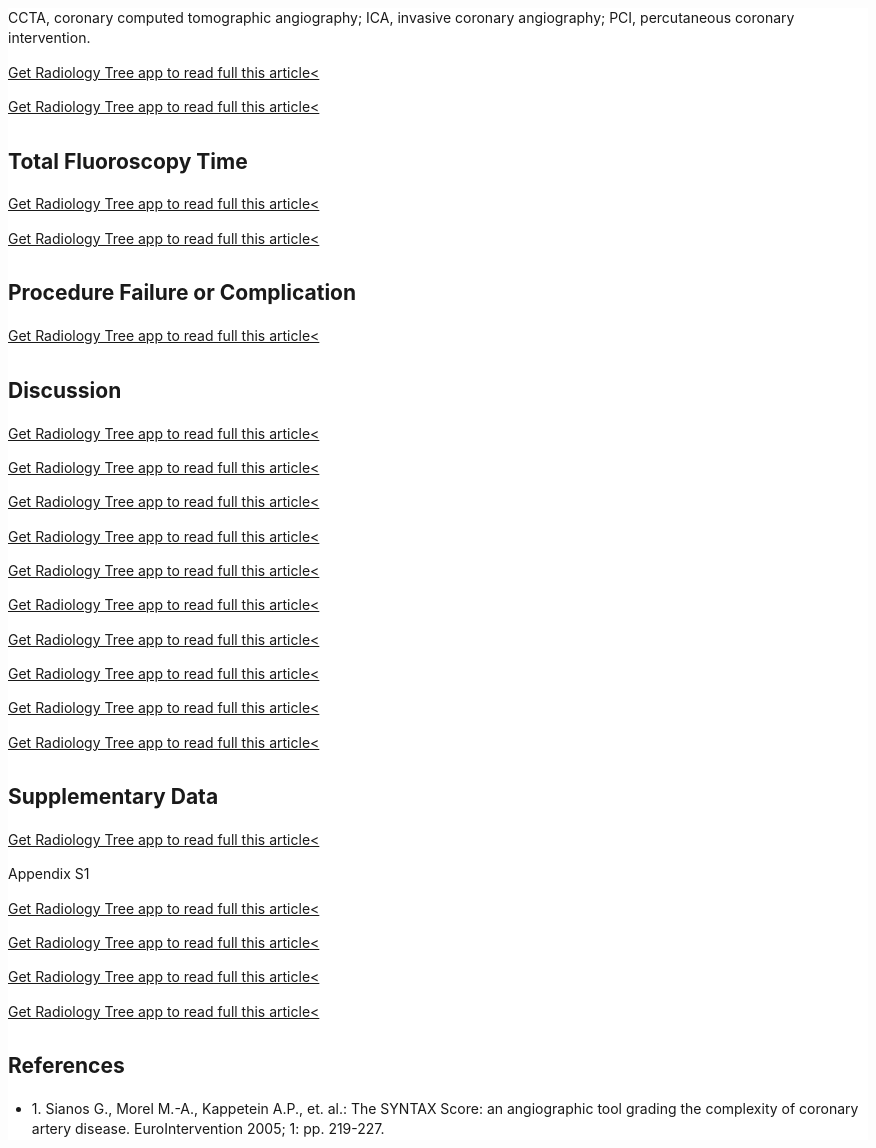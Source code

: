 CCTA, coronary computed tomographic angiography; ICA, invasive coronary angiography; PCI, percutaneous coronary intervention.


[Get Radiology Tree app to read full this article<](https://clinicalpub.com/app)

[Get Radiology Tree app to read full this article<](https://clinicalpub.com/app)

## Total Fluoroscopy Time

[Get Radiology Tree app to read full this article<](https://clinicalpub.com/app)

[Get Radiology Tree app to read full this article<](https://clinicalpub.com/app)

## Procedure Failure or Complication

[Get Radiology Tree app to read full this article<](https://clinicalpub.com/app)

## Discussion

[Get Radiology Tree app to read full this article<](https://clinicalpub.com/app)

[Get Radiology Tree app to read full this article<](https://clinicalpub.com/app)

[Get Radiology Tree app to read full this article<](https://clinicalpub.com/app)

[Get Radiology Tree app to read full this article<](https://clinicalpub.com/app)

[Get Radiology Tree app to read full this article<](https://clinicalpub.com/app)

[Get Radiology Tree app to read full this article<](https://clinicalpub.com/app)

[Get Radiology Tree app to read full this article<](https://clinicalpub.com/app)

[Get Radiology Tree app to read full this article<](https://clinicalpub.com/app)

[Get Radiology Tree app to read full this article<](https://clinicalpub.com/app)

[Get Radiology Tree app to read full this article<](https://clinicalpub.com/app)

## Supplementary Data

[Get Radiology Tree app to read full this article<](https://clinicalpub.com/app)

Appendix S1

[Get Radiology Tree app to read full this article<](https://clinicalpub.com/app)

[Get Radiology Tree app to read full this article<](https://clinicalpub.com/app)

[Get Radiology Tree app to read full this article<](https://clinicalpub.com/app)

[Get Radiology Tree app to read full this article<](https://clinicalpub.com/app)

## References

- 1\. Sianos G., Morel M.-A., Kappetein A.P., et. al.: The SYNTAX Score: an angiographic tool grading the complexity of coronary artery disease. EuroIntervention 2005; 1: pp. 219-227.
